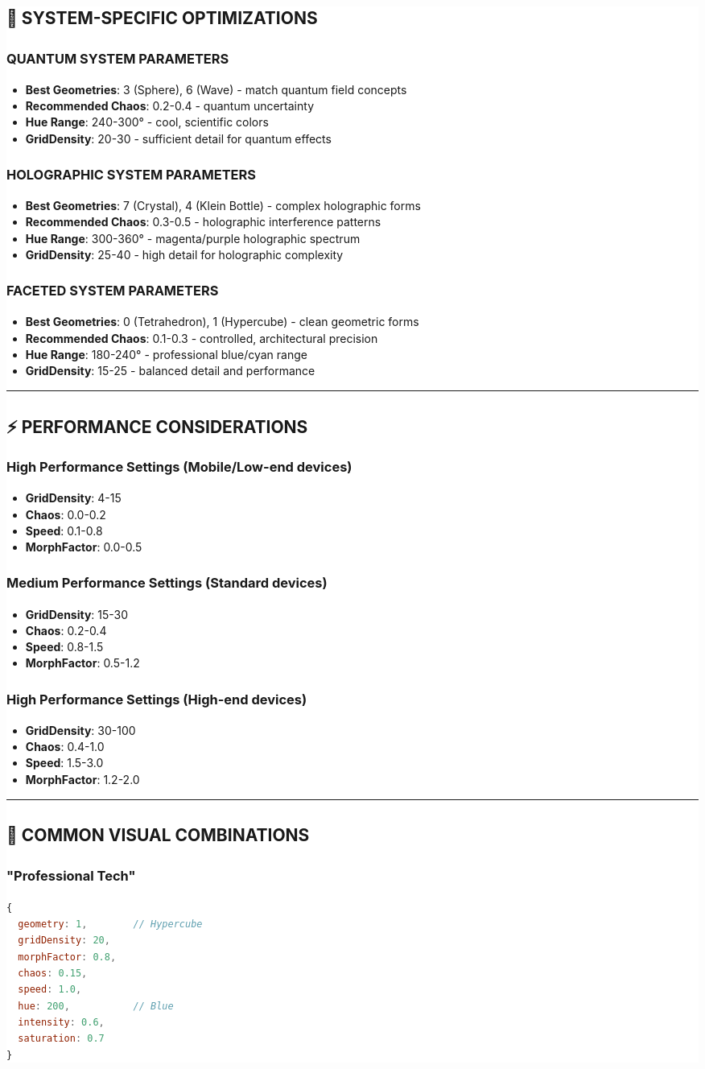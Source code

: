 
## 🚀 **SYSTEM-SPECIFIC OPTIMIZATIONS**

### **QUANTUM SYSTEM PARAMETERS**
- **Best Geometries**: 3 (Sphere), 6 (Wave) - match quantum field concepts
- **Recommended Chaos**: 0.2-0.4 - quantum uncertainty
- **Hue Range**: 240-300° - cool, scientific colors
- **GridDensity**: 20-30 - sufficient detail for quantum effects

### **HOLOGRAPHIC SYSTEM PARAMETERS**
- **Best Geometries**: 7 (Crystal), 4 (Klein Bottle) - complex holographic forms
- **Recommended Chaos**: 0.3-0.5 - holographic interference patterns
- **Hue Range**: 300-360° - magenta/purple holographic spectrum
- **GridDensity**: 25-40 - high detail for holographic complexity

### **FACETED SYSTEM PARAMETERS**
- **Best Geometries**: 0 (Tetrahedron), 1 (Hypercube) - clean geometric forms
- **Recommended Chaos**: 0.1-0.3 - controlled, architectural precision
- **Hue Range**: 180-240° - professional blue/cyan range
- **GridDensity**: 15-25 - balanced detail and performance

---

## ⚡ **PERFORMANCE CONSIDERATIONS**

### **High Performance Settings** (Mobile/Low-end devices)
- **GridDensity**: 4-15
- **Chaos**: 0.0-0.2
- **Speed**: 0.1-0.8
- **MorphFactor**: 0.0-0.5

### **Medium Performance Settings** (Standard devices)
- **GridDensity**: 15-30
- **Chaos**: 0.2-0.4
- **Speed**: 0.8-1.5
- **MorphFactor**: 0.5-1.2

### **High Performance Settings** (High-end devices)
- **GridDensity**: 30-100
- **Chaos**: 0.4-1.0
- **Speed**: 1.5-3.0
- **MorphFactor**: 1.2-2.0

---

## 🎨 **COMMON VISUAL COMBINATIONS**

### **"Professional Tech"**
```javascript
{
  geometry: 1,        // Hypercube
  gridDensity: 20,
  morphFactor: 0.8,
  chaos: 0.15,
  speed: 1.0,
  hue: 200,           // Blue
  intensity: 0.6,
  saturation: 0.7
}
```
